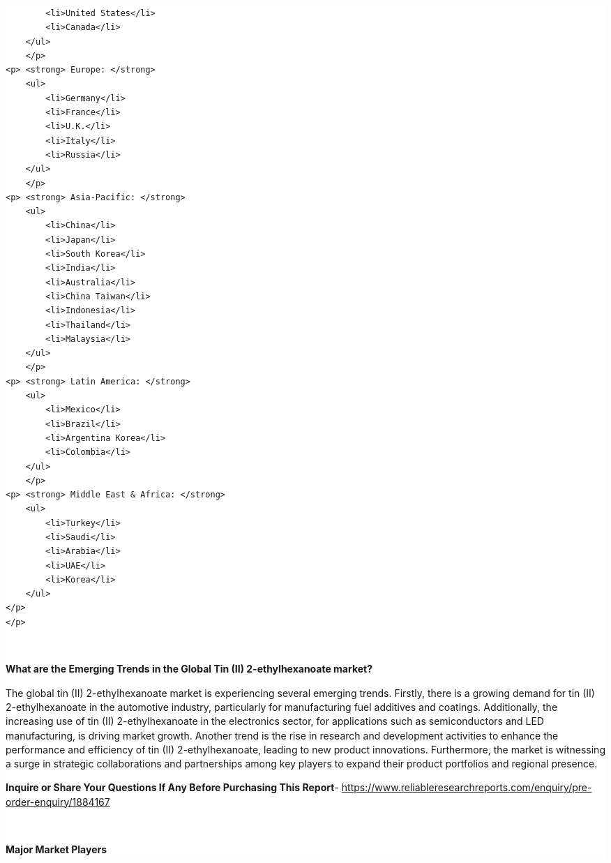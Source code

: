             <li>United States</li>
            <li>Canada</li>
        </ul>
        </p> 
    <p> <strong> Europe: </strong>
        <ul>
            <li>Germany</li>
            <li>France</li>
            <li>U.K.</li>
            <li>Italy</li>
            <li>Russia</li>
        </ul>
        </p> 
    <p> <strong> Asia-Pacific: </strong>
        <ul>
            <li>China</li>
            <li>Japan</li>
            <li>South Korea</li>
            <li>India</li>
            <li>Australia</li>
            <li>China Taiwan</li>
            <li>Indonesia</li>
            <li>Thailand</li>
            <li>Malaysia</li>
        </ul>
        </p> 
    <p> <strong> Latin America: </strong>
        <ul>
            <li>Mexico</li>
            <li>Brazil</li>
            <li>Argentina Korea</li>
            <li>Colombia</li>
        </ul>
        </p> 
    <p> <strong> Middle East & Africa: </strong>
        <ul>
            <li>Turkey</li>
            <li>Saudi</li>
            <li>Arabia</li>
            <li>UAE</li>
            <li>Korea</li>
        </ul>
    </p>
    </p>
<p>&nbsp;</p>
<p><strong>What are the Emerging Trends in the Global Tin (II) 2-ethylhexanoate market?</strong></p>
<p><p>The global tin (II) 2-ethylhexanoate market is experiencing several emerging trends. Firstly, there is a growing demand for tin (II) 2-ethylhexanoate in the automotive industry, particularly for manufacturing fuel additives and coatings. Additionally, the increasing use of tin (II) 2-ethylhexanoate in the electronics sector, for applications such as semiconductors and LED manufacturing, is driving market growth. Another trend is the rise in research and development activities to enhance the performance and efficiency of tin (II) 2-ethylhexanoate, leading to new product innovations. Furthermore, the market is witnessing a surge in strategic collaborations and partnerships among key players to expand their product portfolios and regional presence.</p></p>
<p><strong>Inquire or Share Your Questions If Any Before Purchasing This Report</strong>- <a href="https://www.reliableresearchreports.com/enquiry/pre-order-enquiry/1884167">https://www.reliableresearchreports.com/enquiry/pre-order-enquiry/1884167</a></p>
<p>&nbsp;</p>
<p><strong>Major Market Players</strong></p>